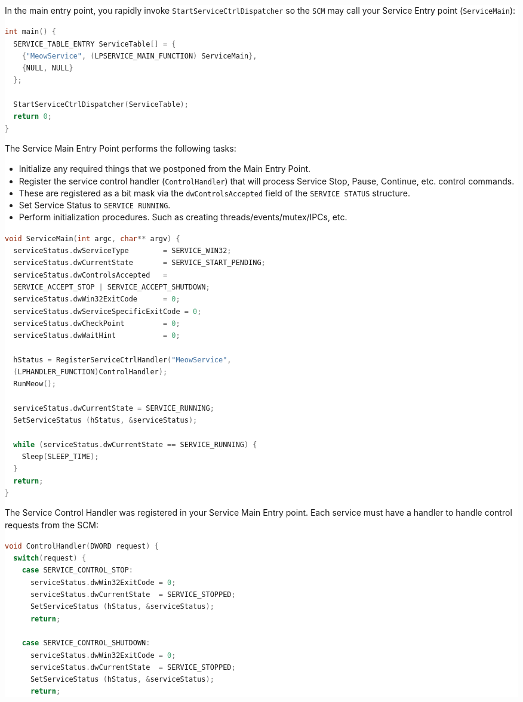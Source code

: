 In the main entry point, you rapidly invoke `StartServiceCtrlDispatcher` so the `SCM` may call your Service Entry point (`ServiceMain`):

```cpp
int main() {
  SERVICE_TABLE_ENTRY ServiceTable[] = {
    {"MeowService", (LPSERVICE_MAIN_FUNCTION) ServiceMain},
    {NULL, NULL}
  };

  StartServiceCtrlDispatcher(ServiceTable);
  return 0;
}
```

The Service Main Entry Point performs the following tasks:
- Initialize any required things that we postponed from the Main Entry Point.    
- Register the service control handler (`ControlHandler`) that will process Service Stop, Pause, Continue, etc. control commands.    
- These are registered as a bit mask via the `dwControlsAccepted` field of the `SERVICE STATUS` structure.    
- Set Service Status to `SERVICE RUNNING`.
- Perform initialization procedures. Such as creating threads/events/mutex/IPCs, etc.

```cpp
void ServiceMain(int argc, char** argv) {
  serviceStatus.dwServiceType        = SERVICE_WIN32;
  serviceStatus.dwCurrentState       = SERVICE_START_PENDING;
  serviceStatus.dwControlsAccepted   = 
  SERVICE_ACCEPT_STOP | SERVICE_ACCEPT_SHUTDOWN;
  serviceStatus.dwWin32ExitCode      = 0;
  serviceStatus.dwServiceSpecificExitCode = 0;
  serviceStatus.dwCheckPoint         = 0;
  serviceStatus.dwWaitHint           = 0;

  hStatus = RegisterServiceCtrlHandler("MeowService", 
  (LPHANDLER_FUNCTION)ControlHandler);
  RunMeow();

  serviceStatus.dwCurrentState = SERVICE_RUNNING;
  SetServiceStatus (hStatus, &serviceStatus);

  while (serviceStatus.dwCurrentState == SERVICE_RUNNING) {
    Sleep(SLEEP_TIME);
  }
  return;
}
```

The Service Control Handler was registered in your Service Main Entry point. Each service must have a handler to handle control requests from the SCM:
```cpp
void ControlHandler(DWORD request) {
  switch(request) {
    case SERVICE_CONTROL_STOP:
      serviceStatus.dwWin32ExitCode = 0;
      serviceStatus.dwCurrentState  = SERVICE_STOPPED;
      SetServiceStatus (hStatus, &serviceStatus);
      return;

    case SERVICE_CONTROL_SHUTDOWN:
      serviceStatus.dwWin32ExitCode = 0;
      serviceStatus.dwCurrentState  = SERVICE_STOPPED;
      SetServiceStatus (hStatus, &serviceStatus);
      return;

```